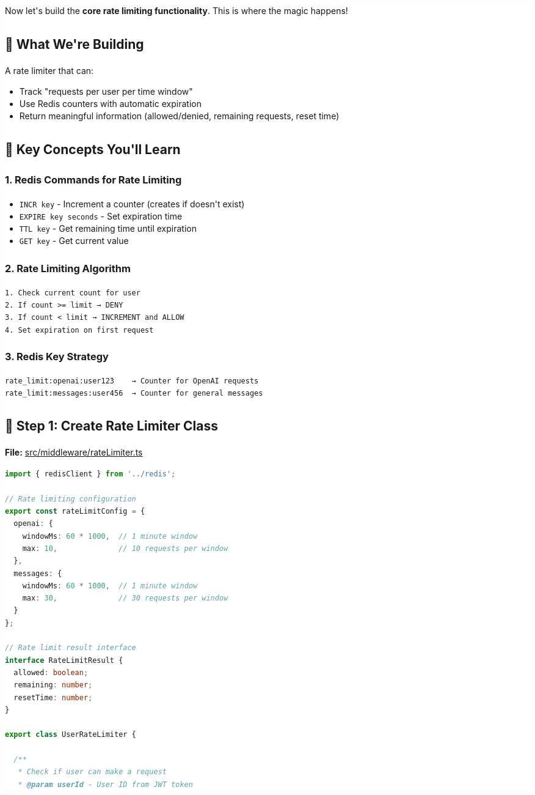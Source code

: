 Now let's build the **core rate limiting functionality**. This is where the magic happens!

## 🎯 **What We're Building**

A rate limiter that can:
- Track "requests per user per time window"
- Use Redis counters with automatic expiration
- Return meaningful information (allowed/denied, remaining requests, reset time)

## 🧠 **Key Concepts You'll Learn**

### **1. Redis Commands for Rate Limiting**
- `INCR key` - Increment a counter (creates if doesn't exist)
- `EXPIRE key seconds` - Set expiration time
- `TTL key` - Get remaining time until expiration
- `GET key` - Get current value

### **2. Rate Limiting Algorithm**
```
1. Check current count for user
2. If count >= limit → DENY
3. If count < limit → INCREMENT and ALLOW
4. Set expiration on first request
```

### **3. Redis Key Strategy**
```
rate_limit:openai:user123    → Counter for OpenAI requests
rate_limit:messages:user456  → Counter for general messages
```

## 📁 **Step 1: Create Rate Limiter Class**

**File:** [src/middleware/rateLimiter.ts](cci:7://file:///Users/luisfaria/Desktop/sEngineer/excelPilot/src/middleware/rateLimiter.ts:0:0-0:0)

```typescript
import { redisClient } from '../redis';

// Rate limiting configuration
export const rateLimitConfig = {
  openai: {
    windowMs: 60 * 1000,  // 1 minute window
    max: 10,              // 10 requests per window
  },
  messages: {
    windowMs: 60 * 1000,  // 1 minute window  
    max: 30,              // 30 requests per window
  }
};

// Rate limit result interface
interface RateLimitResult {
  allowed: boolean;
  remaining: number;
  resetTime: number;
}

export class UserRateLimiter {
  
  /**
   * Check if user can make a request
   * @param userId - User ID from JWT token
```